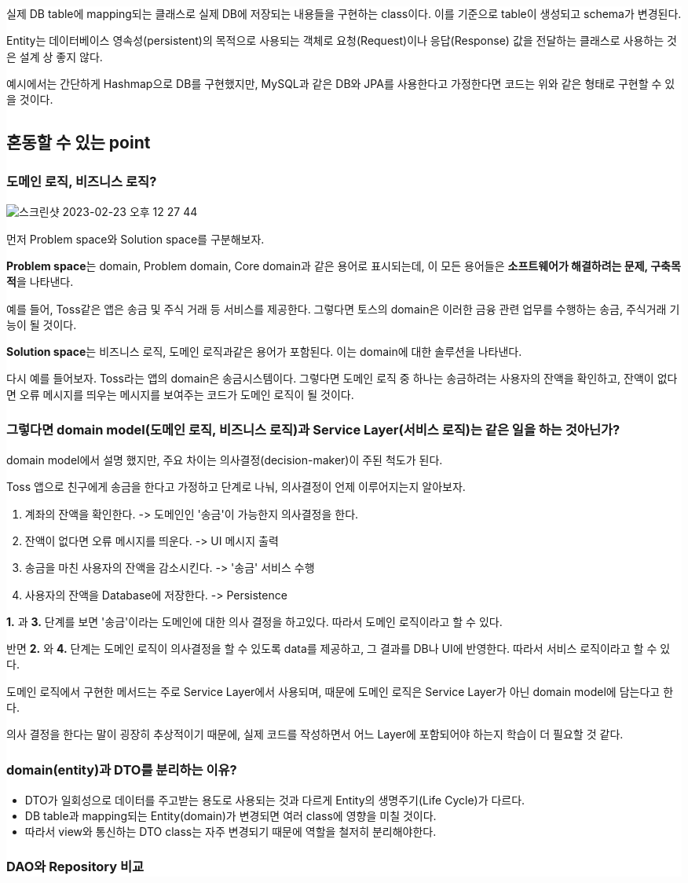 실제 DB table에 mapping되는 클래스로 실제 DB에 저장되는 내용들을 구현하는 class이다. 이를 기준으로 table이 생성되고 schema가 변경된다.

Entity는 데이터베이스 영속성(persistent)의 목적으로 사용되는 객체로 요청(Request)이나 응답(Response) 값을 전달하는 클래스로 사용하는 것은 설계 상 좋지 않다.

예시에서는 간단하게 Hashmap으로 DB를 구현했지만, MySQL과 같은 DB와 JPA를 사용한다고 가정한다면 코드는 위와 같은 형태로 구현할 수 있을 것이다.

## 혼동할 수 있는 point

### 도메인 로직, 비즈니스 로직?

<img width="807" alt="스크린샷 2023-02-23 오후 12 27 44" src="https://user-images.githubusercontent.com/85725033/220815178-46487e0a-a706-461d-a11c-d7271bf59ba2.png">

먼저 Problem space와 Solution space를 구분해보자.

**Problem space**는 domain, Problem domain, Core domain과 같은 용어로 표시되는데, 이 모든 용어들은 **소프트웨어가 해결하려는 문제, 구축목적**을
나타낸다. 

예를 들어, Toss같은 앱은 송금 및 주식 거래 등 서비스를 제공한다. 그렇다면 토스의 domain은 이러한 금융 관련 업무를 수행하는 송금, 주식거래 기능이 될 것이다.

**Solution space**는 비즈니스 로직, 도메인 로직과같은 용어가 포함된다. 이는 domain에 대한 솔루션을 나타낸다. 

다시 예를 들어보자. Toss라는 앱의 domain은 송금시스템이다. 그렇다면 도메인 로직 중 하나는 송금하려는 사용자의 잔액을 확인하고, 
잔액이 없다면 오류 메시지를 띄우는 메시지를 보여주는 코드가 도메인 로직이 될 것이다.

### 그렇다면 domain model(도메인 로직, 비즈니스 로직)과 Service Layer(서비스 로직)는 같은 일을 하는 것아닌가?

domain model에서 설명 했지만, 주요 차이는 의사결정(decision-maker)이 주된 척도가 된다. 

Toss 앱으로 친구에게 송금을 한다고 가정하고 단계로 나눠, 의사결정이 언제 이루어지는지 알아보자.

1) 계좌의 잔액을 확인한다. -> 도메인인 '송금'이 가능한지 의사결정을 한다.

2) 잔액이 없다면 오류 메시지를 띄운다. -> UI 메시지 출력

3) 송금을 마친 사용자의 잔액을 감소시킨다. ->  '송금' 서비스 수행

4) 사용자의 잔액을 Database에 저장한다. -> Persistence


**1.** 과 **3.** 단계를 보면 '송금'이라는 도메인에 대한 의사 결정을 하고있다. 따라서 도메인 로직이라고 할 수 있다.

반면 **2.** 와 **4.** 단계는 도메인 로직이 의사결정을 할 수 있도록 data를 제공하고, 그 결과를 DB나 UI에 반영한다. 따라서 서비스 로직이라고 할 수 있다.

도메인 로직에서 구현한 메서드는 주로 Service Layer에서 사용되며, 때문에 도메인 로직은 Service Layer가 아닌 domain model에 담는다고 한다.

의사 결정을 한다는 말이 굉장히 추상적이기 때문에, 실제 코드를 작성하면서 어느 Layer에 포함되어야 하는지 학습이 더 필요할 것 같다.

### domain(entity)과 DTO를 분리하는 이유?

- DTO가 일회성으로 데이터를 주고받는 용도로 사용되는 것과 다르게 Entity의 생명주기(Life Cycle)가 다르다.
- DB table과 mapping되는 Entity(domain)가 변경되면 여러 class에 영향을 미칠 것이다.
- 따라서 view와 통신하는 DTO class는 자주 변경되기 때문에 역할을 철저히 분리해야한다.

### DAO와 Repository 비교
